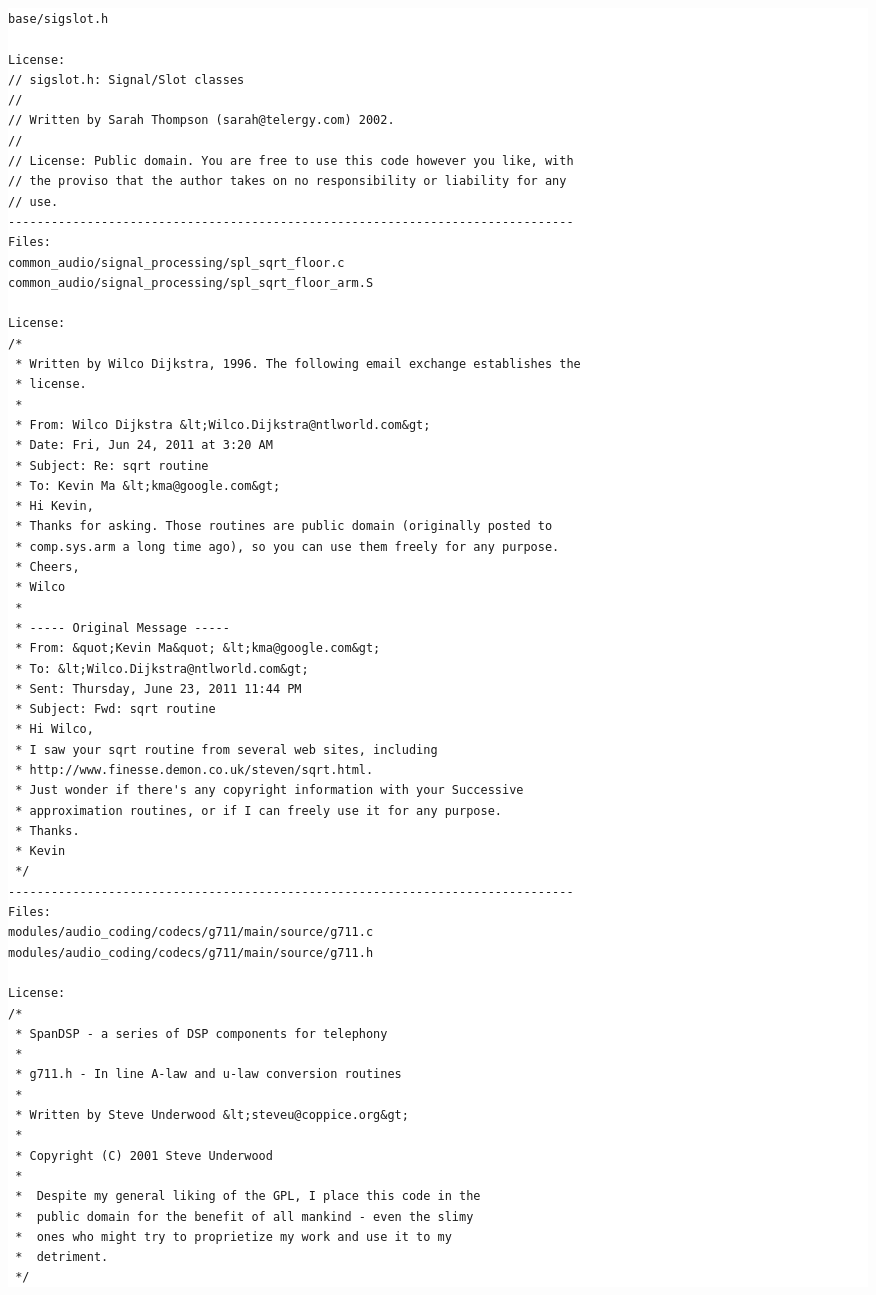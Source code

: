 ```
base/sigslot.h

License:
// sigslot.h: Signal/Slot classes
//
// Written by Sarah Thompson (sarah@telergy.com) 2002.
//
// License: Public domain. You are free to use this code however you like, with
// the proviso that the author takes on no responsibility or liability for any
// use.
-------------------------------------------------------------------------------
Files:
common_audio/signal_processing/spl_sqrt_floor.c
common_audio/signal_processing/spl_sqrt_floor_arm.S

License:
/*
 * Written by Wilco Dijkstra, 1996. The following email exchange establishes the
 * license.
 *
 * From: Wilco Dijkstra &lt;Wilco.Dijkstra@ntlworld.com&gt;
 * Date: Fri, Jun 24, 2011 at 3:20 AM
 * Subject: Re: sqrt routine
 * To: Kevin Ma &lt;kma@google.com&gt;
 * Hi Kevin,
 * Thanks for asking. Those routines are public domain (originally posted to
 * comp.sys.arm a long time ago), so you can use them freely for any purpose.
 * Cheers,
 * Wilco
 *
 * ----- Original Message -----
 * From: &quot;Kevin Ma&quot; &lt;kma@google.com&gt;
 * To: &lt;Wilco.Dijkstra@ntlworld.com&gt;
 * Sent: Thursday, June 23, 2011 11:44 PM
 * Subject: Fwd: sqrt routine
 * Hi Wilco,
 * I saw your sqrt routine from several web sites, including
 * http://www.finesse.demon.co.uk/steven/sqrt.html.
 * Just wonder if there's any copyright information with your Successive
 * approximation routines, or if I can freely use it for any purpose.
 * Thanks.
 * Kevin
 */
-------------------------------------------------------------------------------
Files:
modules/audio_coding/codecs/g711/main/source/g711.c
modules/audio_coding/codecs/g711/main/source/g711.h

License:
/*
 * SpanDSP - a series of DSP components for telephony
 *
 * g711.h - In line A-law and u-law conversion routines
 *
 * Written by Steve Underwood &lt;steveu@coppice.org&gt;
 *
 * Copyright (C) 2001 Steve Underwood
 *
 *  Despite my general liking of the GPL, I place this code in the
 *  public domain for the benefit of all mankind - even the slimy
 *  ones who might try to proprietize my work and use it to my
 *  detriment.
 */
```